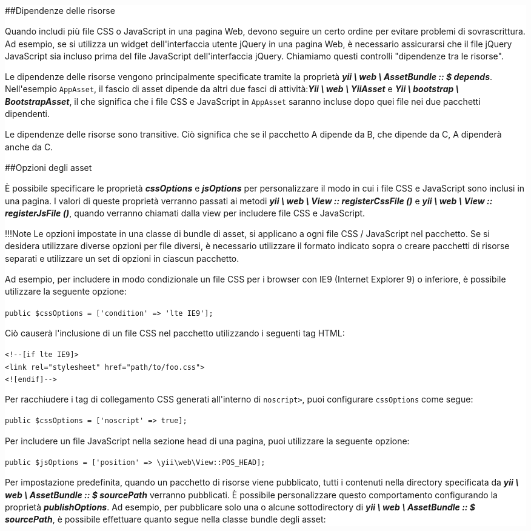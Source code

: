 
##Dipendenze delle risorse


Quando includi più file CSS o JavaScript in una pagina Web, devono seguire un certo ordine per evitare problemi di sovrascrittura. Ad esempio, se si utilizza un widget dell'interfaccia utente jQuery in una pagina Web, è necessario assicurarsi che il file jQuery JavaScript sia incluso prima del file JavaScript dell'interfaccia jQuery. Chiamiamo questi controlli "dipendenze tra le risorse".

Le dipendenze delle risorse vengono principalmente specificate tramite la proprietà ***yii \ web \ AssetBundle :: $ depends***. Nell'esempio ```AppAsset```, il fascio di asset dipende da altri due fasci di attività:***Yii \ web \ YiiAsset*** e ***Yii \ bootstrap \ BootstrapAsset***, il che significa che i file CSS e JavaScript in ```AppAsset``` saranno incluse dopo quei file nei due pacchetti dipendenti.

Le dipendenze delle risorse sono transitive. Ciò significa che se il pacchetto A dipende da B, che dipende da C, A dipenderà anche da C.


##Opzioni degli asset


È possibile specificare le proprietà ***cssOptions*** e ***jsOptions*** per personalizzare il modo in cui i file CSS e JavaScript sono inclusi in una pagina. I valori di queste proprietà verranno passati ai metodi ***yii \ web \ View :: registerCssFile ()*** e ***yii \ web \ View :: registerJsFile ()***, quando verranno chiamati dalla view per includere file CSS e JavaScript.

!!!Note
    Le opzioni impostate in una classe di bundle di asset, si applicano a ogni file CSS / JavaScript nel pacchetto. Se si desidera utilizzare diverse opzioni per file diversi, è necessario utilizzare il formato indicato sopra o creare pacchetti di risorse separati e utilizzare un set di opzioni in ciascun pacchetto.

Ad esempio, per includere in modo condizionale un file CSS per i browser con IE9 (Internet Explorer 9) o inferiore, è possibile utilizzare la seguente opzione:

    public $cssOptions = ['condition' => 'lte IE9'];

Ciò causerà l'inclusione di un file CSS nel pacchetto utilizzando i seguenti tag HTML:

    <!--[if lte IE9]>
    <link rel="stylesheet" href="path/to/foo.css">
    <![endif]-->

Per racchiudere i tag di collegamento CSS generati all'interno di ```noscript>```, puoi configurare ```cssOptions``` come segue:

    public $cssOptions = ['noscript' => true];

Per includere un file JavaScript nella sezione head di una pagina, puoi utilizzare la seguente opzione:

    public $jsOptions = ['position' => \yii\web\View::POS_HEAD];

Per impostazione predefinita, quando un pacchetto di risorse viene pubblicato, tutti i contenuti nella directory specificata da ***yii \ web \ AssetBundle :: $ sourcePath*** verranno pubblicati. È possibile personalizzare questo comportamento configurando la proprietà ***publishOptions***. Ad esempio, per pubblicare solo una o alcune sottodirectory di ***yii \ web \ AssetBundle :: $ sourcePath***, è possibile effettuare quanto segue nella classe bundle degli asset:
